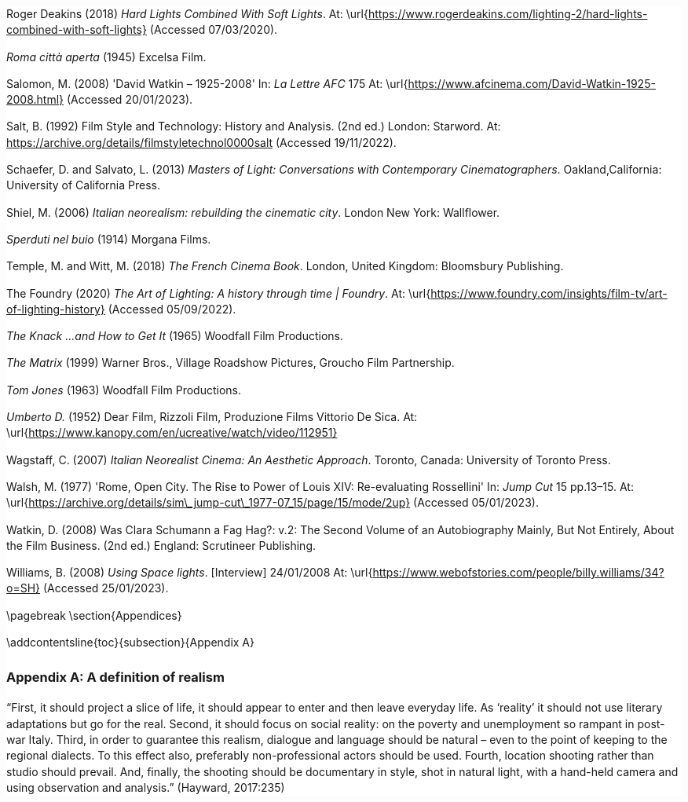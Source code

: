 Roger Deakins (2018) _Hard Lights Combined With Soft Lights_. At: \url{https://www.rogerdeakins.com/lighting-2/hard-lights-combined-with-soft-lights} (Accessed 07/03/2020).

_Roma città aperta_ (1945) Excelsa Film.

Salomon, M. (2008) 'David Watkin – 1925-2008' In: _La Lettre AFC_ 175 At: \url{https://www.afcinema.com/David-Watkin-1925-2008.html} (Accessed 20/01/2023).

Salt, B. (1992) Film Style and Technology: History and Analysis. (2nd ed.) London: Starword. At: https://archive.org/details/filmstyletechnol0000salt (Accessed 19/11/2022).

Schaefer, D. and Salvato, L. (2013) _Masters of Light: Conversations with Contemporary Cinematographers_. Oakland,California: University of California Press.

Shiel, M. (2006) _Italian neorealism: rebuilding the cinematic city_. London New York: Wallflower.

_Sperduti nel buio_ (1914) Morgana Films.

Temple, M. and Witt, M. (2018) _The French Cinema Book_. London, United Kingdom: Bloomsbury Publishing.

The Foundry (2020) _The Art of Lighting: A history through time | Foundry_. At: \url{https://www.foundry.com/insights/film-tv/art-of-lighting-history} (Accessed 05/09/2022).

_The Knack ...and How to Get It_ (1965) Woodfall Film Productions.

_The Matrix_ (1999) Warner Bros., Village Roadshow Pictures, Groucho Film Partnership.

_Tom Jones_ (1963) Woodfall Film Productions.

_Umberto D._ (1952) Dear Film, Rizzoli Film, Produzione Films Vittorio De Sica. At: \url{https://www.kanopy.com/en/ucreative/watch/video/112951}

Wagstaff, C. (2007) _Italian Neorealist Cinema: An Aesthetic Approach_. Toronto, Canada: University of Toronto Press.

Walsh, M. (1977) 'Rome, Open City. The Rise to Power of Louis XIV: Re-evaluating Rossellini' In: _Jump Cut_ 15 pp.13–15. At: \url{https://archive.org/details/sim\_jump-cut\_1977-07_15/page/15/mode/2up} (Accessed 05/01/2023).

Watkin, D. (2008) Was Clara Schumann a Fag Hag?: v.2: The Second Volume of an Autobiography Mainly, But Not Entirely, About the Film Business. (2nd ed.) England: Scrutineer Publishing.

Williams, B. (2008) _Using Space lights_. [Interview] 24/01/2008 At: \url{https://www.webofstories.com/people/billy.williams/34?o=SH} (Accessed 25/01/2023).


\pagebreak
\section{Appendices}

\addcontentsline{toc}{subsection}{Appendix A}
### Appendix A: A definition of realism

“First, it should project a slice of life, it should appear to enter and then leave everyday life. As ‘reality’ it should not use literary adaptations but go for the real. Second, it should focus on social reality: on the poverty and unemployment so rampant in post-war Italy. Third, in order to guarantee this realism, dialogue and language should be natural – even to the point of keeping to the regional dialects. To this effect also, preferably non-professional actors should be used. Fourth, location shooting rather than studio should prevail. And, finally, the shooting should be documentary in style, shot in natural light, with a hand-held camera and using observation and analysis.” (Hayward, 2017:235)
